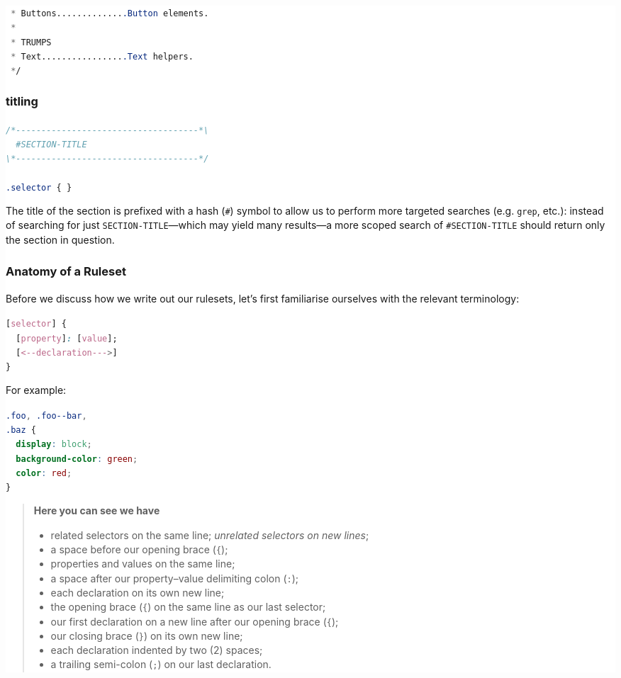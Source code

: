 ```CSS
 * Buttons..............Button elements.
 *
 * TRUMPS
 * Text.................Text helpers.
 */
```

### titling

```CSS
/*------------------------------------*\
  #SECTION-TITLE
\*------------------------------------*/

.selector { }
```
The title of the section is prefixed with a hash (`#`) symbol to allow us to perform more targeted searches (e.g. `grep`, etc.): instead of searching for just `SECTION-TITLE`—which may yield many results—a more scoped search of `#SECTION-TITLE` should return only the section in question.


### Anatomy of a Ruleset
Before we discuss how we write out our rulesets, let’s first familiarise ourselves with the relevant terminology:

```CSS
[selector] {
  [property]: [value];
  [<--declaration--->]
}
```

For example:

```CSS
.foo, .foo--bar,
.baz {
  display: block;
  background-color: green;
  color: red;
}
```

> **Here you can see we have**
> * related selectors on the same line; *unrelated selectors on new lines*;
> * a space before our opening brace (`{`);
> * properties and values on the same line;
> * a space after our property–value delimiting colon (`:`);
> * each declaration on its own new line;
> * the opening brace (`{`) on the same line as our last selector;
> * our first declaration on a new line after our opening brace (`{`);
> * our closing brace (`}`) on its own new line;
> * each declaration indented by two (2) spaces;
> * a trailing semi-colon (`;`) on our last declaration.
